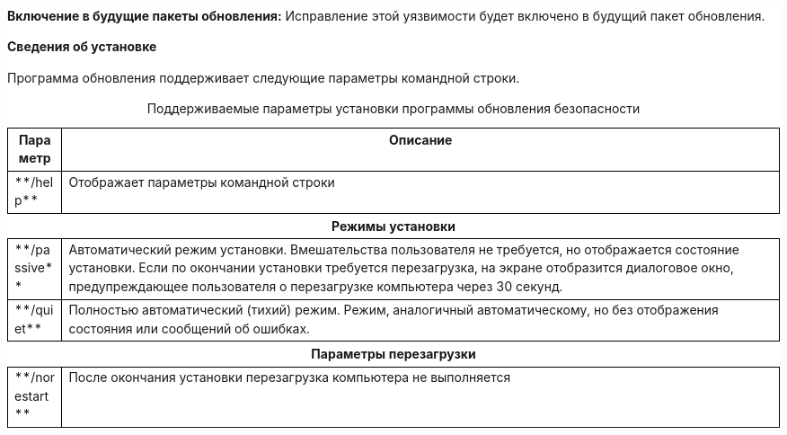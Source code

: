 **Включение в будущие пакеты обновления:**
Исправление этой уязвимости будет включено в будущий пакет обновления.

**Сведения об установке**

Программа обновления поддерживает следующие параметры командной строки.

<table class="dataTable">
<caption>
Поддерживаемые параметры установки программы обновления безопасности
</caption>
<tr class="thead">
<th style="border:1px solid black;" >
Параметр
</th>
<th style="border:1px solid black;" >
Описание
</th>
</tr>
<tr>
<td style="border:1px solid black;">
**/help**
</td>
<td style="border:1px solid black;">
Отображает параметры командной строки
</td>
</tr>
<tr>
<th colspan="2">
Режимы установки
</th>
</tr>
<tr class="alternateRow">
<td style="border:1px solid black;">
**/passive**
</td>
<td style="border:1px solid black;">
Автоматический режим установки. Вмешательства пользователя не требуется, но отображается состояние установки. Если по окончании установки требуется перезагрузка, на экране отобразится диалоговое окно, предупреждающее пользователя о перезагрузке компьютера через 30 секунд.
</td>
</tr>
<tr>
<td style="border:1px solid black;">
**/quiet**
</td>
<td style="border:1px solid black;">
Полностью автоматический (тихий) режим. Режим, аналогичный автоматическому, но без отображения состояния или сообщений об ошибках.
</td>
</tr>
<tr>
<th colspan="2">
Параметры перезагрузки
</th>
</tr>
<tr class="alternateRow">
<td style="border:1px solid black;">
**/norestart**
</td>
<td style="border:1px solid black;">
После окончания установки перезагрузка компьютера не выполняется
</td>
</tr>
<tr>